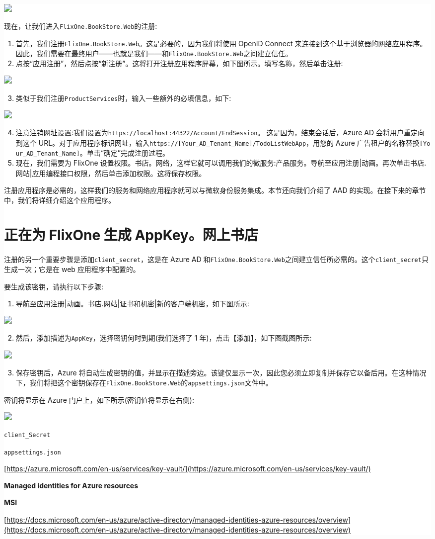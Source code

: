 ![](assets/1a375fab-6646-4091-ac87-3c8409c9f263.png)

现在，让我们进入`FlixOne.BookStore.Web`的注册:

1.  首先，我们注册`FlixOne.BookStore.Web`。这是必要的，因为我们将使用 OpenID Connect 来连接到这个基于浏览器的网络应用程序。因此，我们需要在最终用户——也就是我们——和`FlixOne.BookStore.Web`之间建立信任。
2.  点按“应用注册”，然后点按“新注册”。这将打开注册应用程序屏幕，如下图所示。填写名称，然后单击注册:

![](assets/7e794f67-a0bc-441f-8900-9649fd0152c6.png)

3.  类似于我们注册`ProductServices`时，输入一些额外的必填信息，如下:

![](assets/86df9ac1-7f7f-4582-a73d-96b8f8f21122.png)

4.  注意注销网址设置:我们设置为`https://localhost:44322/Account/EndSession`。
    这是因为，结束会话后，Azure AD 会将用户重定向到这个 URL。对于应用程序标识网址，输入`https://[Your_AD_Tenant_Name]/TodoListWebApp`，用您的 Azure 广告租户的名称替换`[Your_AD_Tenant_Name]`。单击“确定”完成注册过程。
5.  现在，我们需要为 FlixOne 设置权限。书店。网络，这样它就可以调用我们的微服务:产品服务。导航至应用注册|动画。再次单击书店.网站|应用编程接口权限，然后单击添加权限。这将保存权限。

注册应用程序是必需的，这样我们的服务和网络应用程序就可以与微软身份服务集成。本节还向我们介绍了 AAD 的实现。在接下来的章节中，我们将详细介绍这个应用程序。

# 正在为 FlixOne 生成 AppKey。网上书店

注册的另一个重要步骤是添加`client_secret`，这是在 Azure AD 和`FlixOne.BookStore.Web`之间建立信任所必需的。这个`client_secret`只生成一次；它是在 web 应用程序中配置的。

要生成该密钥，请执行以下步骤:

1.  导航至应用注册|动画。书店.网站|证书和机密|新的客户端机密，如下图所示:

![](assets/0d9f90d0-f32c-4e57-817e-3ff9fd21f4d9.png)

2.  然后，添加描述为`AppKey`，选择密钥何时到期(我们选择了 1 年)，点击【添加】，如下图截图所示:

![](assets/ecad9f61-178f-416c-8246-479c44ce0480.png)

3.  保存密钥后，Azure 将自动生成密钥的值，并显示在描述旁边。该键仅显示一次，因此您必须立即复制并保存它以备后用。在这种情况下，我们将把这个密钥保存在`FlixOne.BookStore.Web`的`appsettings.json`文件中。

密钥将显示在 Azure 门户上，如下所示(密钥值将显示在右侧):

![](assets/ef73a24b-e08e-4b17-83fc-7434b5cdf8b2.png)

`client_Secret`

`appsettings.json`

[https://azure.microsoft.com/en-us/services/key-vault/](https://azure.microsoft.com/en-us/services/key-vault/)

**Managed identities for Azure resources**

**MSI**

[https://docs.microsoft.com/en-us/azure/active-directory/managed-identities-azure-resources/overview](https://docs.microsoft.com/en-us/azure/active-directory/managed-identities-azure-resources/overview)
